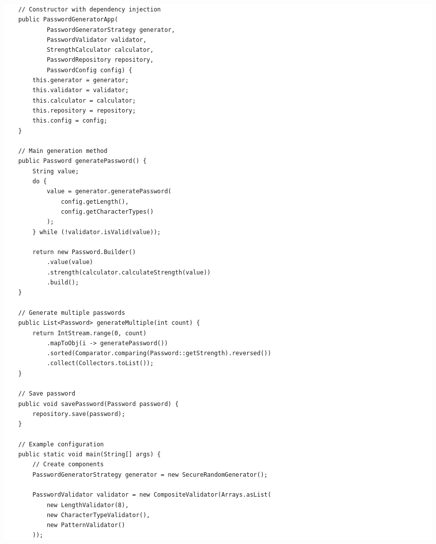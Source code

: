         // Constructor with dependency injection
        public PasswordGeneratorApp(
                PasswordGeneratorStrategy generator,
                PasswordValidator validator,
                StrengthCalculator calculator,
                PasswordRepository repository,
                PasswordConfig config) {
            this.generator = generator;
            this.validator = validator;
            this.calculator = calculator;
            this.repository = repository;
            this.config = config;
        }
        
        // Main generation method
        public Password generatePassword() {
            String value;
            do {
                value = generator.generatePassword(
                    config.getLength(),
                    config.getCharacterTypes()
                );
            } while (!validator.isValid(value));
            
            return new Password.Builder()
                .value(value)
                .strength(calculator.calculateStrength(value))
                .build();
        }
        
        // Generate multiple passwords
        public List<Password> generateMultiple(int count) {
            return IntStream.range(0, count)
                .mapToObj(i -> generatePassword())
                .sorted(Comparator.comparing(Password::getStrength).reversed())
                .collect(Collectors.toList());
        }
        
        // Save password
        public void savePassword(Password password) {
            repository.save(password);
        }
        
        // Example configuration
        public static void main(String[] args) {
            // Create components
            PasswordGeneratorStrategy generator = new SecureRandomGenerator();
            
            PasswordValidator validator = new CompositeValidator(Arrays.asList(
                new LengthValidator(8),
                new CharacterTypeValidator(),
                new PatternValidator()
            ));
            